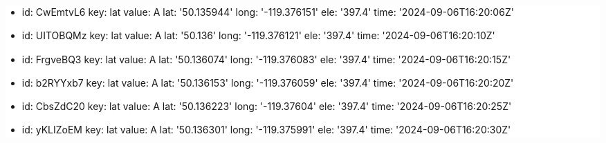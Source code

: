   -
    id: CwEmtvL6
    key: lat
    value: A
    lat: '50.135944'
    long: '-119.376151'
    ele: '397.4'
    time: '2024-09-06T16:20:06Z'

  -
    id: UITOBQMz
    key: lat
    value: A
    lat: '50.136'
    long: '-119.376121'
    ele: '397.4'
    time: '2024-09-06T16:20:10Z'

  -
    id: FrgveBQ3
    key: lat
    value: A
    lat: '50.136074'
    long: '-119.376083'
    ele: '397.4'
    time: '2024-09-06T16:20:15Z'

  -
    id: b2RYYxb7
    key: lat
    value: A
    lat: '50.136153'
    long: '-119.376059'
    ele: '397.4'
    time: '2024-09-06T16:20:20Z'

  -
    id: CbsZdC20
    key: lat
    value: A
    lat: '50.136223'
    long: '-119.37604'
    ele: '397.4'
    time: '2024-09-06T16:20:25Z'

  -
    id: yKLIZoEM
    key: lat
    value: A
    lat: '50.136301'
    long: '-119.375991'
    ele: '397.4'
    time: '2024-09-06T16:20:30Z'
